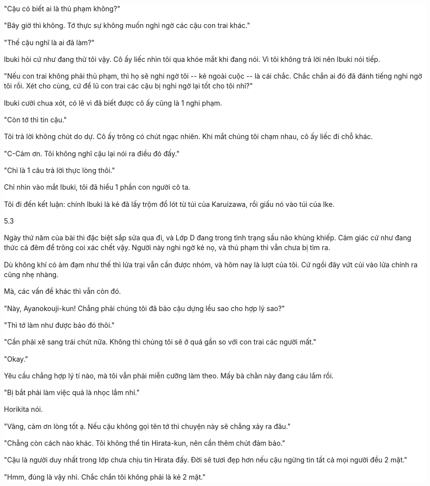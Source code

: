 "Cậu có biết ai là thủ phạm không?"

"Bây giờ thì không. Tớ thực sự không muốn nghi ngờ các cậu con trai khác."

"Thế cậu nghĩ là ai đã làm?"

Ibuki hỏi cứ như đang thử tôi vậy. Cô ấy liếc nhìn tôi qua khóe mắt khi đang nói. Vì tôi không trả lời nên Ibuki nói tiếp.

"Nếu con trai không phải thủ phạm, thì họ sẽ nghi ngờ tôi -- kẻ ngoài cuộc -- là cái chắc. Chắc chắn ai đó đã đánh tiếng nghi ngờ tôi rồi. Xét cho cùng, cứ để lũ con trai các cậu bị nghi ngờ lại tốt cho tôi nhỉ?"

Ibuki cười chua xót, có lẽ vì đã biết được cô ấy cũng là 1 nghi phạm.

"Còn tớ thì tin cậu."

Tôi trả lời không chút do dự. Cô ấy trông có chút ngạc nhiên. Khi mắt chúng tôi chạm nhau, cô ấy liếc đi chỗ khác.

"C-Cảm ơn. Tôi không nghĩ cậu lại nói ra điều đó đấy."

"Chỉ là 1 câu trả lời thực lòng thôi."

Chỉ nhìn vào mắt Ibuki, tôi đã hiểu 1 phần con người cô ta.

Tôi đi đến kết luận: chính Ibuki là kẻ đã lấy trộm đồ lót từ túi của Karuizawa, rồi giấu nó vào túi của Ike.

5.3

Ngày thứ năm của bài thi đặc biệt sắp sửa qua đi, và Lớp D đang trong tình trạng sầu não khủng khiếp. Cảm giác cứ như đang thức cả đêm để trông coi xác chết vậy. Người này nghi ngờ kẻ nọ, và thủ phạm thì vẫn chưa bị tìm ra.

Dù không khí có ảm đạm như thế thì lửa trại vẫn cần được nhóm, và hôm nay là lượt của tôi. Cứ ngồi đây vứt củi vào lửa chính ra cũng nhẹ nhàng.

Mà, các vấn đề khác thì vẫn còn đó.

"Này, Ayanokouji-kun! Chẳng phải chúng tôi đã bảo cậu dựng lều sao cho hợp lý sao?"

"Thì tớ làm như được bảo đó thôi."

"Cần phải xê sang trái chút nữa. Không thì chúng tôi sẽ ở quá gần so với con trai các người mất."

"Okay."

Yêu cầu chẳng hợp lý tí nào, mà tôi vẫn phải miễn cưỡng làm theo. Mấy bà chằn này đang cáu lắm rồi.

"Bị bắt phải làm việc quả là nhọc lắm nhỉ."

Horikita nói.

"Vâng, cảm ơn lòng tốt ạ. Nếu cậu không gọi tên tớ thì chuyện này sẽ chẳng xảy ra đâu."

"Chẳng còn cách nào khác. Tôi không thể tin Hirata-kun, nên cần thêm chút đảm bảo."

"Cậu là người duy nhất trong lớp chưa chịu tin Hirata đấy. Đời sẽ tươi đẹp hơn nếu cậu ngừng tin tất cả mọi người đều 2 mặt."

"Hmm, đúng là vậy nhỉ. Chắc chắn tôi không phải là kẻ 2 mặt."
